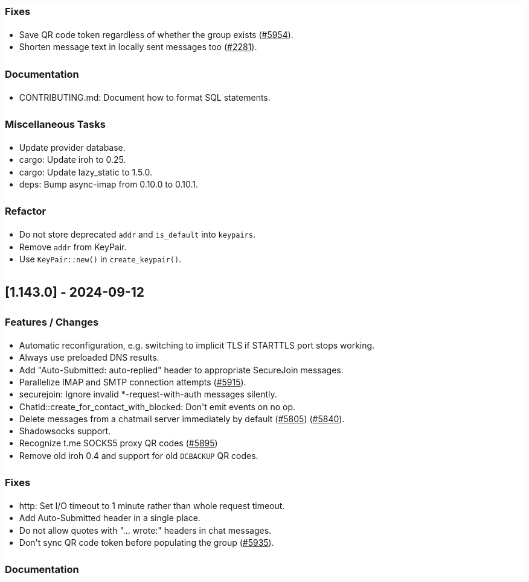 ### Fixes

- Save QR code token regardless of whether the group exists ([#5954](https://github.com/chatmail/core/pull/5954)).
- Shorten message text in locally sent messages too ([#2281](https://github.com/chatmail/core/pull/2281)).

### Documentation

- CONTRIBUTING.md: Document how to format SQL statements.

### Miscellaneous Tasks

- Update provider database.
- cargo: Update iroh to 0.25.
- cargo: Update lazy_static to 1.5.0.
- deps: Bump async-imap from 0.10.0 to 0.10.1.

### Refactor

- Do not store deprecated `addr` and `is_default` into `keypairs`.
- Remove `addr` from KeyPair.
- Use `KeyPair::new()` in `create_keypair()`.

## [1.143.0] - 2024-09-12

### Features / Changes

- Automatic reconfiguration, e.g. switching to implicit TLS if STARTTLS port stops working.
- Always use preloaded DNS results.
- Add "Auto-Submitted: auto-replied" header to appropriate SecureJoin messages.
- Parallelize IMAP and SMTP connection attempts ([#5915](https://github.com/chatmail/core/pull/5915)).
- securejoin: Ignore invalid *-request-with-auth messages silently.
- ChatId::create_for_contact_with_blocked: Don't emit events on no op.
- Delete messages from a chatmail server immediately by default ([#5805](https://github.com/chatmail/core/pull/5805)) ([#5840](https://github.com/chatmail/core/pull/5840)).
- Shadowsocks support.
- Recognize t.me SOCKS5 proxy QR codes ([#5895](https://github.com/chatmail/core/pull/5895))
- Remove old iroh 0.4 and support for old `DCBACKUP` QR codes.

### Fixes

- http: Set I/O timeout to 1 minute rather than whole request timeout.
- Add Auto-Submitted header in a single place.
- Do not allow quotes with "... wrote:" headers in chat messages.
- Don't sync QR code token before populating the group ([#5935](https://github.com/chatmail/core/pull/5935)).

### Documentation
